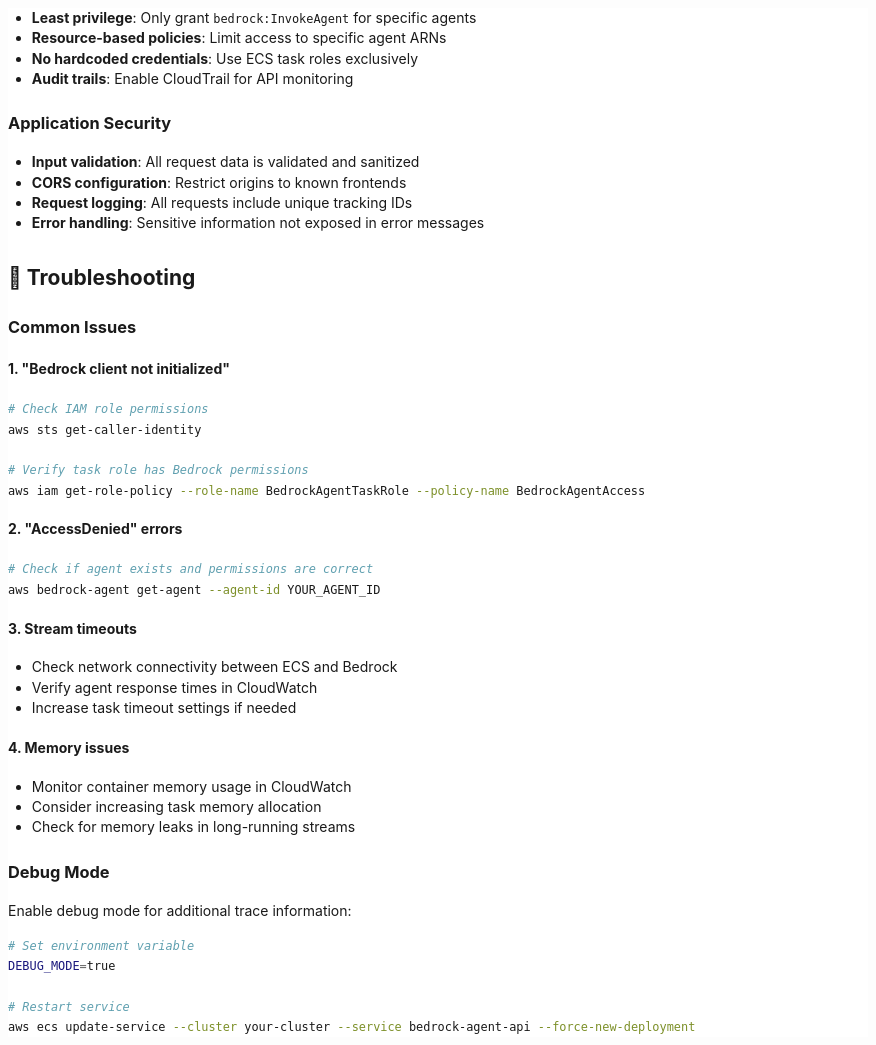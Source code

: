 - **Least privilege**: Only grant `bedrock:InvokeAgent` for specific agents
- **Resource-based policies**: Limit access to specific agent ARNs
- **No hardcoded credentials**: Use ECS task roles exclusively
- **Audit trails**: Enable CloudTrail for API monitoring

### Application Security

- **Input validation**: All request data is validated and sanitized
- **CORS configuration**: Restrict origins to known frontends
- **Request logging**: All requests include unique tracking IDs
- **Error handling**: Sensitive information not exposed in error messages

## 🚨 Troubleshooting

### Common Issues

#### 1. "Bedrock client not initialized"
```bash
# Check IAM role permissions
aws sts get-caller-identity

# Verify task role has Bedrock permissions
aws iam get-role-policy --role-name BedrockAgentTaskRole --policy-name BedrockAgentAccess
```

#### 2. "AccessDenied" errors
```bash
# Check if agent exists and permissions are correct
aws bedrock-agent get-agent --agent-id YOUR_AGENT_ID
```

#### 3. Stream timeouts
- Check network connectivity between ECS and Bedrock
- Verify agent response times in CloudWatch
- Increase task timeout settings if needed

#### 4. Memory issues
- Monitor container memory usage in CloudWatch
- Consider increasing task memory allocation
- Check for memory leaks in long-running streams

### Debug Mode

Enable debug mode for additional trace information:

```bash
# Set environment variable
DEBUG_MODE=true

# Restart service
aws ecs update-service --cluster your-cluster --service bedrock-agent-api --force-new-deployment
```
